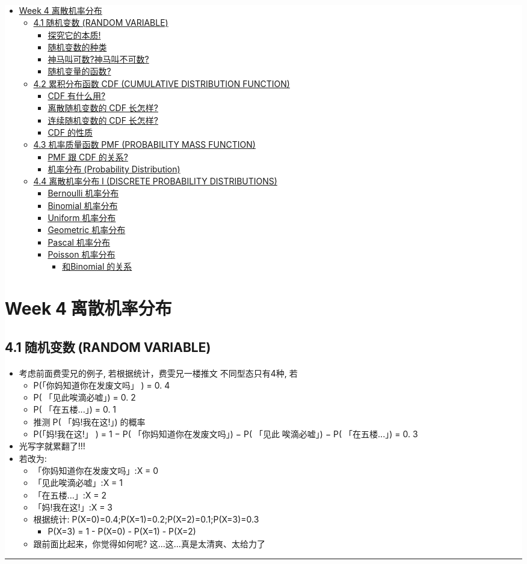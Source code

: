 [](...menustart)

- [Week 4 离散机率分布](#07e1b9e336ae6e129168b900f3158d5d)
    - [4.1 随机变数 (RANDOM VARIABLE)](#a4c3bd594c5ea4f3fc9fcce3586fbf18)
        - [探究它的本质!](#a33ac1d92bc31a31da5665a97aadb111)
        - [随机变数的种类](#e644c0d51064d3032fe3d27919ffe3da)
        - [神马叫可数?神马叫不可数?](#5bf91f651f94a7d5ba4a11ac547d51d6)
        - [随机变量的函数?](#1665de2424d65db6d533386753911167)
    - [4.2 累积分布函数 CDF (CUMULATIVE DISTRIBUTION FUNCTION)](#d6fd0c71fd9be392edd5a91921b0eaf3)
        - [CDF 有什么用?](#c3d3b89aedf13c4a6de6f558a6a0cfa9)
        - [离散随机变数的 CDF 长怎样?](#917493f1d72a878df54e59714b677430)
        - [连续随机变数的 CDF 长怎样?](#7f7cd8bcf7af60bb124933e0f7db3150)
        - [CDF 的性质](#d3f28a5c19885b5e4ef1cb86d56b356b)
    - [4.3 机率质量函数 PMF (PROBABILITY MASS FUNCTION)](#df629b43f1e17bdd8b59ff70feb570a8)
        - [PMF 跟 CDF 的关系?](#a8699842209b391b17b7623a4c1b85d8)
        - [机率分布 (Probability Distribution)](#5a70965e6e318af45220c5484c2b8dc4)
    - [4.4 离散机率分布 I (DISCRETE PROBABILITY DISTRIBUTIONS)](#68e8045f19a785d2e1b77ac7870d2076)
        - [Bernoulli 机率分布](#ed43ca1c9bb0671f81bb3bdeaf8c6095)
        - [Binomial 机率分布](#e0dc24e9ac7e53085bd7bc2a2775917e)
        - [Uniform 机率分布](#f7bf1cb803a0ab0539a6dc3ed526dd4f)
        - [Geometric 机率分布](#7903bb94dad83aeea3bf8559e6cdd143)
        - [Pascal 机率分布](#f7b44a579af87c25b4b1cf0b98602a56)
        - [Poisson 机率分布](#66e278878307932e688a55d600961fdf)
            - [和Binomial 的关系](#583ba9bfcbd2e04c6f0f65a92061f123)

[](...menuend)


<h2 id="07e1b9e336ae6e129168b900f3158d5d"></h2>

# Week 4 离散机率分布

<h2 id="a4c3bd594c5ea4f3fc9fcce3586fbf18"></h2>

## 4.1 随机变数 (RANDOM VARIABLE)

- 考虑前面费雯兄的例子, 若根据统计，费雯兄一楼推文 不同型态只有4种, 若
    - P(「你妈知道你在发废文吗」 ) = 0. 4
    - P( 「见此唉滴必嘘」) = 0. 2
    - P( 「在五楼...」) = 0. 1
    - 推测 P( 「妈!我在这!」) 的概率
    - P(「妈!我在这!」 ) = 1 − P( 「你妈知道你在发废文吗」) − P( 「见此 唉滴必嘘」) − P( 「在五楼...」) = 0. 3 
- 光写字就累翻了!!!
- 若改为:
    - 「你妈知道你在发废文吗」:X = 0
    - 「见此唉滴必嘘」:X = 1
    - 「在五楼...」:X = 2
    - 「妈!我在这!」:X = 3
    - 根据统计:  P(X=0)=0.4;P(X=1)=0.2;P(X=2)=0.1;P(X=3)=0.3
        - P(X=3) = 1 - P(X=0) - P(X=1) - P(X=2)
    - 跟前面比起来，你觉得如何呢? 这...这...真是太清爽、太给力了

---